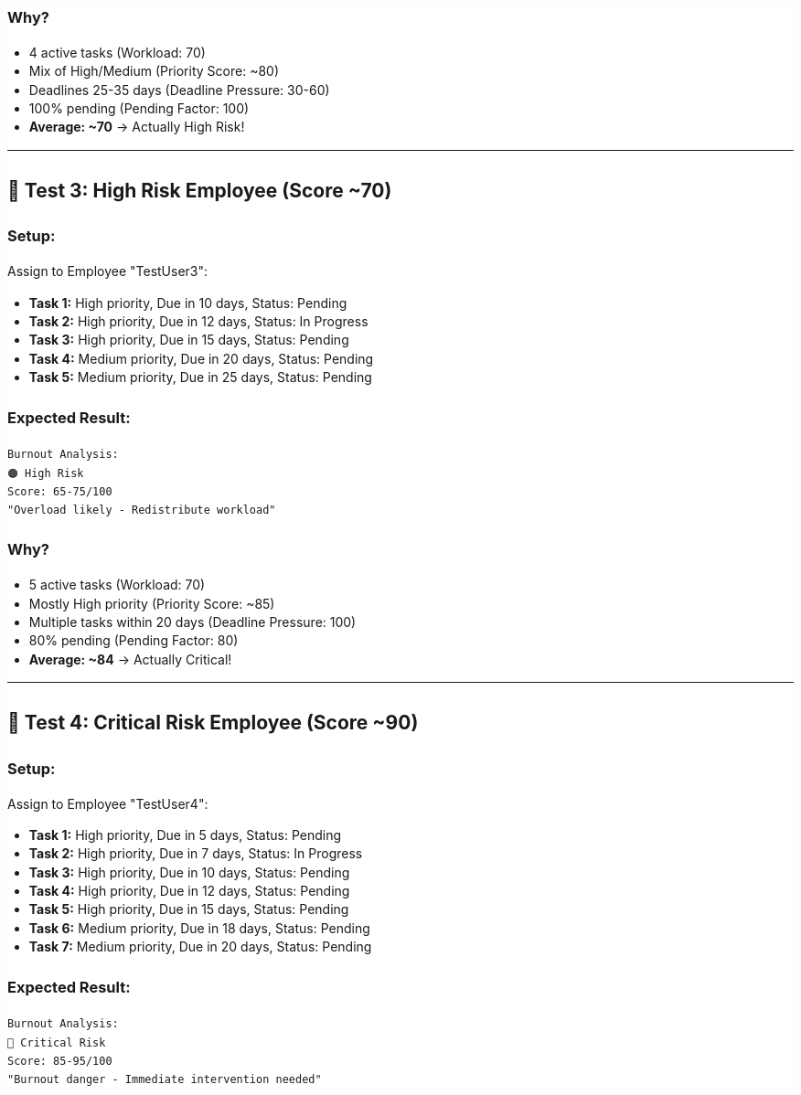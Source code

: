 ### Why?
- 4 active tasks (Workload: 70)
- Mix of High/Medium (Priority Score: ~80)
- Deadlines 25-35 days (Deadline Pressure: 30-60)
- 100% pending (Pending Factor: 100)
- **Average: ~70** → Actually High Risk!

---

## 🎯 Test 3: High Risk Employee (Score ~70)

### Setup:
Assign to Employee "TestUser3":
- **Task 1:** High priority, Due in 10 days, Status: Pending
- **Task 2:** High priority, Due in 12 days, Status: In Progress
- **Task 3:** High priority, Due in 15 days, Status: Pending
- **Task 4:** Medium priority, Due in 20 days, Status: Pending
- **Task 5:** Medium priority, Due in 25 days, Status: Pending

### Expected Result:
```
Burnout Analysis:
🟠 High Risk
Score: 65-75/100
"Overload likely - Redistribute workload"
```

### Why?
- 5 active tasks (Workload: 70)
- Mostly High priority (Priority Score: ~85)
- Multiple tasks within 20 days (Deadline Pressure: 100)
- 80% pending (Pending Factor: 80)
- **Average: ~84** → Actually Critical!

---

## 🎯 Test 4: Critical Risk Employee (Score ~90)

### Setup:
Assign to Employee "TestUser4":
- **Task 1:** High priority, Due in 5 days, Status: Pending
- **Task 2:** High priority, Due in 7 days, Status: In Progress
- **Task 3:** High priority, Due in 10 days, Status: Pending
- **Task 4:** High priority, Due in 12 days, Status: Pending
- **Task 5:** High priority, Due in 15 days, Status: Pending
- **Task 6:** Medium priority, Due in 18 days, Status: Pending
- **Task 7:** Medium priority, Due in 20 days, Status: Pending

### Expected Result:
```
Burnout Analysis:
🔴 Critical Risk
Score: 85-95/100
"Burnout danger - Immediate intervention needed"
```
